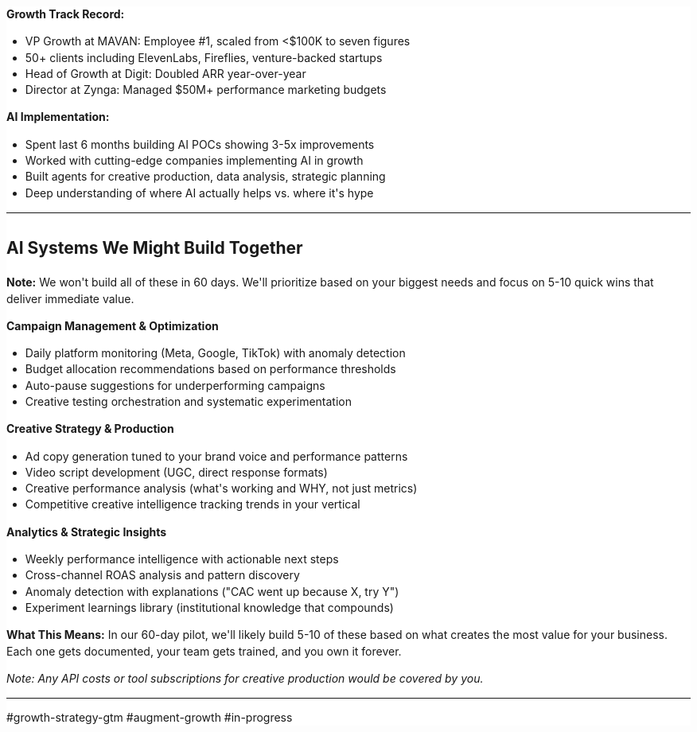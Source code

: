 **Growth Track Record:**
- VP Growth at MAVAN: Employee #1, scaled from <$100K to seven figures
- 50+ clients including ElevenLabs, Fireflies, venture-backed startups
- Head of Growth at Digit: Doubled ARR year-over-year
- Director at Zynga: Managed $50M+ performance marketing budgets

**AI Implementation:**
- Spent last 6 months building AI POCs showing 3-5x improvements
- Worked with cutting-edge companies implementing AI in growth
- Built agents for creative production, data analysis, strategic planning
- Deep understanding of where AI actually helps vs. where it's hype

---

## AI Systems We Might Build Together

**Note:** We won't build all of these in 60 days. We'll prioritize based on your biggest needs and focus on 5-10 quick wins that deliver immediate value.

**Campaign Management & Optimization**
- Daily platform monitoring (Meta, Google, TikTok) with anomaly detection
- Budget allocation recommendations based on performance thresholds
- Auto-pause suggestions for underperforming campaigns
- Creative testing orchestration and systematic experimentation

**Creative Strategy & Production**
- Ad copy generation tuned to your brand voice and performance patterns
- Video script development (UGC, direct response formats)
- Creative performance analysis (what's working and WHY, not just metrics)
- Competitive creative intelligence tracking trends in your vertical

**Analytics & Strategic Insights**
- Weekly performance intelligence with actionable next steps
- Cross-channel ROAS analysis and pattern discovery
- Anomaly detection with explanations ("CAC went up because X, try Y")
- Experiment learnings library (institutional knowledge that compounds)

**What This Means:**
In our 60-day pilot, we'll likely build 5-10 of these based on what creates the most value for your business. Each one gets documented, your team gets trained, and you own it forever.

*Note: Any API costs or tool subscriptions for creative production would be covered by you.*

---

#growth-strategy-gtm #augment-growth #in-progress